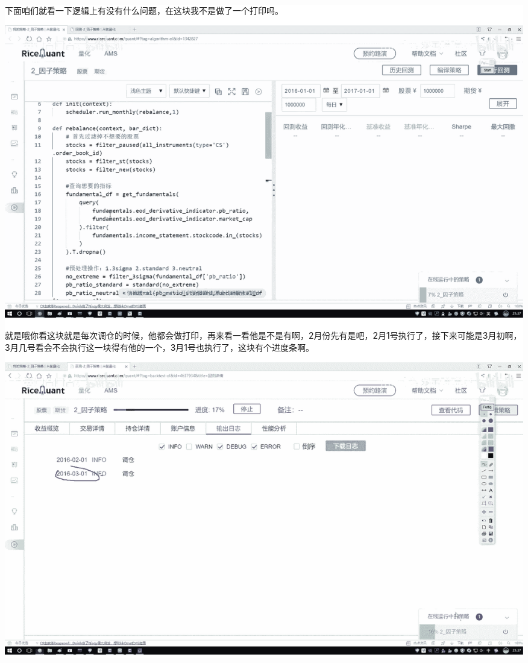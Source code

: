 下面咱们就看一下逻辑上有没有什么问题，在这块我不是做了一个打印吗。

![](img/2c5e1de95e88241948267fb2fe4efc0e_81.png)

就是哦你看这块就是每次调仓的时候，他都会做打印，再来看一看他是不是有啊，2月份先有是吧，2月1号执行了，接下来可能是3月初啊，3月几号看会不会执行这一块得有他的一个，3月1号也执行了，这块有个进度条啊。



![](img/2c5e1de95e88241948267fb2fe4efc0e_83.png)
